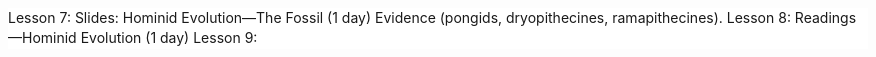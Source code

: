<td>
<i>
</i>
</td>
<td>
</td>
<td>
Lesson
<b>
</b>
7:
</td>
<td>
Slides: Hominid Evolution—The Fossil
</td>
</tr>
<tr>
<td>
</td>
<td>
</td>
<td>
(1 day)
</td>
<td>
Evidence (pongids, dryopithecines, ramapithecines).
</td>
</tr>
<tr>
<td>
<i>
</i>
</td>
<td>
</td>
<td>
Lesson 8:
</td>
<td>
Readings—Hominid Evolution
<i>
</i>
</td>
</tr>
<tr>
<td>
<i>
</i>
</td>
<td>
</td>
<td>
(1 day)
</td>
</tr>
<tr>
<td>
<i>
</i>
</td>
<td>
</td>
<td>
Lesson 9: